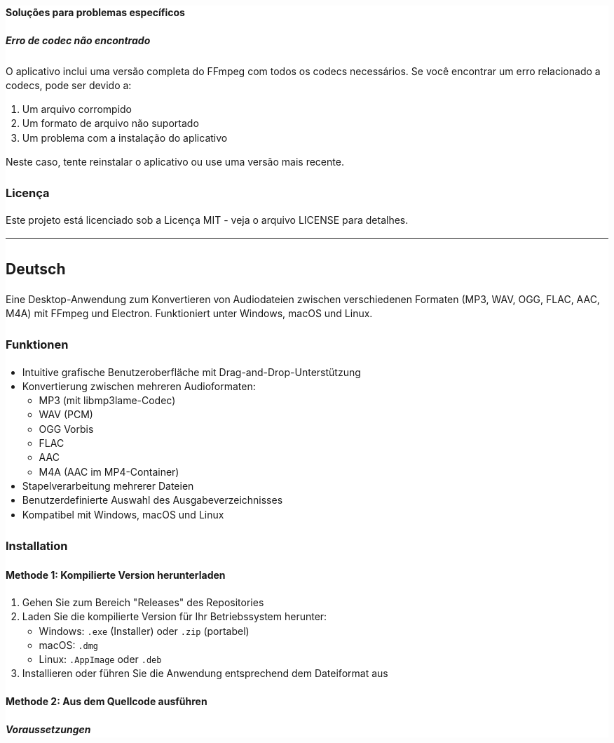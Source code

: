 #### Soluções para problemas específicos

##### Erro de codec não encontrado

O aplicativo inclui uma versão completa do FFmpeg com todos os codecs necessários. Se você encontrar um erro relacionado a codecs, pode ser devido a:

1. Um arquivo corrompido
2. Um formato de arquivo não suportado
3. Um problema com a instalação do aplicativo

Neste caso, tente reinstalar o aplicativo ou use uma versão mais recente.

### Licença

Este projeto está licenciado sob a Licença MIT - veja o arquivo LICENSE para detalhes.

---

<a name="deutsch"></a>
## Deutsch

Eine Desktop-Anwendung zum Konvertieren von Audiodateien zwischen verschiedenen Formaten (MP3, WAV, OGG, FLAC, AAC, M4A) mit FFmpeg und Electron. Funktioniert unter Windows, macOS und Linux.

### Funktionen

- Intuitive grafische Benutzeroberfläche mit Drag-and-Drop-Unterstützung
- Konvertierung zwischen mehreren Audioformaten:
  - MP3 (mit libmp3lame-Codec)
  - WAV (PCM)
  - OGG Vorbis
  - FLAC
  - AAC
  - M4A (AAC im MP4-Container)
- Stapelverarbeitung mehrerer Dateien
- Benutzerdefinierte Auswahl des Ausgabeverzeichnisses
- Kompatibel mit Windows, macOS und Linux

### Installation

#### Methode 1: Kompilierte Version herunterladen

1. Gehen Sie zum Bereich "Releases" des Repositories
2. Laden Sie die kompilierte Version für Ihr Betriebssystem herunter:
   - Windows: `.exe` (Installer) oder `.zip` (portabel)
   - macOS: `.dmg`
   - Linux: `.AppImage` oder `.deb`
3. Installieren oder führen Sie die Anwendung entsprechend dem Dateiformat aus

#### Methode 2: Aus dem Quellcode ausführen

##### Voraussetzungen

